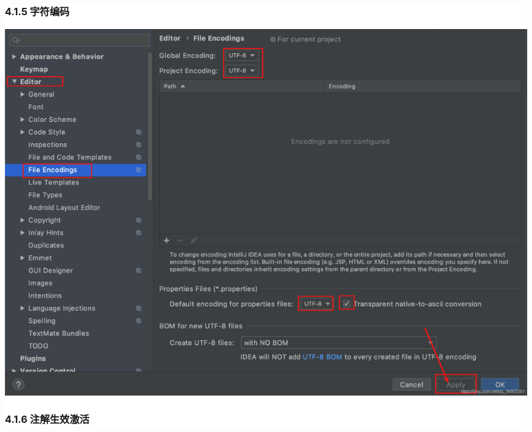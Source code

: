 ### 4.1.5 字符编码

![image-20210520161158272](../../../图片/image-20210520161158272.png)

### 4.1.6 注解生效激活
